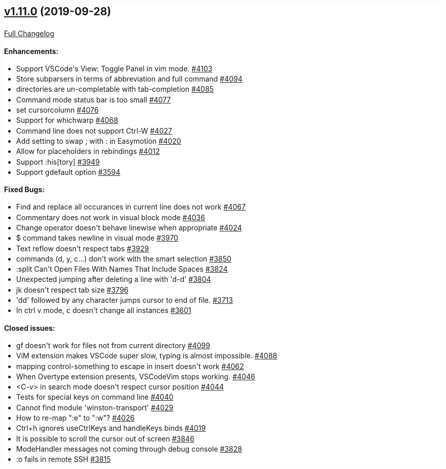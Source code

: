 ## [v1.11.0](https://github.com/vscodevim/vim/tree/v1.11.0) (2019-09-28)

[Full Changelog](https://github.com/vscodevim/vim/compare/v1.10.2...v1.11.0)

**Enhancements:**

- Support VSCode's View: Toggle Panel in vim mode. [\#4103](https://github.com/VSCodeVim/Vim/issues/4103)
- Store subparsers in terms of abbreviation and full command [\#4094](https://github.com/VSCodeVim/Vim/issues/4094)
- directories are un-completable with tab-completion [\#4085](https://github.com/VSCodeVim/Vim/issues/4085)
- Command mode status bar is too small [\#4077](https://github.com/VSCodeVim/Vim/issues/4077)
- set cursorcolumn [\#4076](https://github.com/VSCodeVim/Vim/issues/4076)
- Support for whichwarp [\#4068](https://github.com/VSCodeVim/Vim/issues/4068)
- Command line does not support Ctrl-W [\#4027](https://github.com/VSCodeVim/Vim/issues/4027)
- Add setting to swap ; with : in Easymotion [\#4020](https://github.com/VSCodeVim/Vim/issues/4020)
- Allow for placeholders in rebindings [\#4012](https://github.com/VSCodeVim/Vim/issues/4012)
- Support :his\[tory\] [\#3949](https://github.com/VSCodeVim/Vim/issues/3949)
- Support gdefault option [\#3594](https://github.com/VSCodeVim/Vim/issues/3594)

**Fixed Bugs:**

- Find and replace all occurances in current line does not work [\#4067](https://github.com/VSCodeVim/Vim/issues/4067)
- Commentary does not work in visual block mode [\#4036](https://github.com/VSCodeVim/Vim/issues/4036)
- Change operator doesn't behave linewise when appropriate [\#4024](https://github.com/VSCodeVim/Vim/issues/4024)
- \$ command takes newline in visual mode [\#3970](https://github.com/VSCodeVim/Vim/issues/3970)
- Text reflow doesn't respect tabs [\#3929](https://github.com/VSCodeVim/Vim/issues/3929)
- commands \(d, y, c...\) don't work with the smart selection [\#3850](https://github.com/VSCodeVim/Vim/issues/3850)
- :split Can't Open Files With Names That Include Spaces [\#3824](https://github.com/VSCodeVim/Vim/issues/3824)
- Unexpected jumping after deleting a line with 'd-d' [\#3804](https://github.com/VSCodeVim/Vim/issues/3804)
- jk doesn't respect tab size [\#3796](https://github.com/VSCodeVim/Vim/issues/3796)
- 'dd' followed by any character jumps cursor to end of file. [\#3713](https://github.com/VSCodeVim/Vim/issues/3713)
- In ctrl v mode, c doesn't change all instances [\#3601](https://github.com/VSCodeVim/Vim/issues/3601)

**Closed issues:**

- gf doesn't work for files not from current directory [\#4099](https://github.com/VSCodeVim/Vim/issues/4099)
- ViM extension makes VSCode super slow, typing is almost impossible. [\#4088](https://github.com/VSCodeVim/Vim/issues/4088)
- mapping control-something to escape in insert doesn't work [\#4062](https://github.com/VSCodeVim/Vim/issues/4062)
- When Overtype extension presents, VSCodeVim stops working. [\#4046](https://github.com/VSCodeVim/Vim/issues/4046)
- \<C-v\> in search mode doesn't respect cursor position [\#4044](https://github.com/VSCodeVim/Vim/issues/4044)
- Tests for special keys on command line [\#4040](https://github.com/VSCodeVim/Vim/issues/4040)
- Cannot find module 'winston-transport' [\#4029](https://github.com/VSCodeVim/Vim/issues/4029)
- How to re-map ":e" to ":w"? [\#4026](https://github.com/VSCodeVim/Vim/issues/4026)
- Ctrl+h ignores useCtrlKeys and handleKeys binds [\#4019](https://github.com/VSCodeVim/Vim/issues/4019)
- It is possible to scroll the cursor out of screen [\#3846](https://github.com/VSCodeVim/Vim/issues/3846)
- ModeHandler messages not coming through debug console [\#3828](https://github.com/VSCodeVim/Vim/issues/3828)
- :o fails in remote SSH [\#3815](https://github.com/VSCodeVim/Vim/issues/3815)